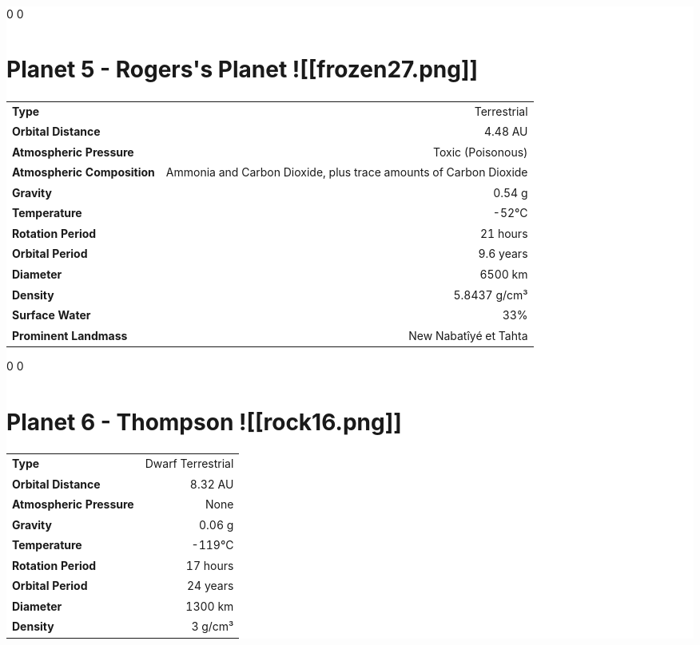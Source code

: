 

0
0



# Planet 5 - Rogers's Planet ![[frozen27.png]]
|                             |                           |
| --------------------------- | -------------------------:|
| **Type**                    |             Terrestrial |
| **Orbital Distance**        |   4.48 AU |
| **Atmospheric Pressure**    |       Toxic (Poisonous) |
| **Atmospheric Composition** |      Ammonia and Carbon Dioxide, plus trace amounts of Carbon Dioxide |
| **Gravity**                 |        0.54 g |
| **Temperature**             |    -52°C |
| **Rotation Period**         |  21 hours |
| **Orbital Period** | 9.6 years |
| **Diameter**                |      6500 km | 
| **Density**                 |    5.8437 g/cm³ |
| **Surface Water**           |           33% | 
| **Prominent Landmass**      |         New Nabatîyé et Tahta | 



0
0



# Planet 6 - Thompson ![[rock16.png]]
|                             |                           |
| --------------------------- | -------------------------:|
| **Type**                    |             Dwarf Terrestrial |
| **Orbital Distance**        |   8.32 AU |
| **Atmospheric Pressure**    |       None |
| **Gravity**                 |        0.06 g |
| **Temperature**             |    -119°C |
| **Rotation Period**         |  17 hours |
| **Orbital Period** | 24 years |
| **Diameter**                |      1300 km | 
| **Density**                 |    3 g/cm³ |
